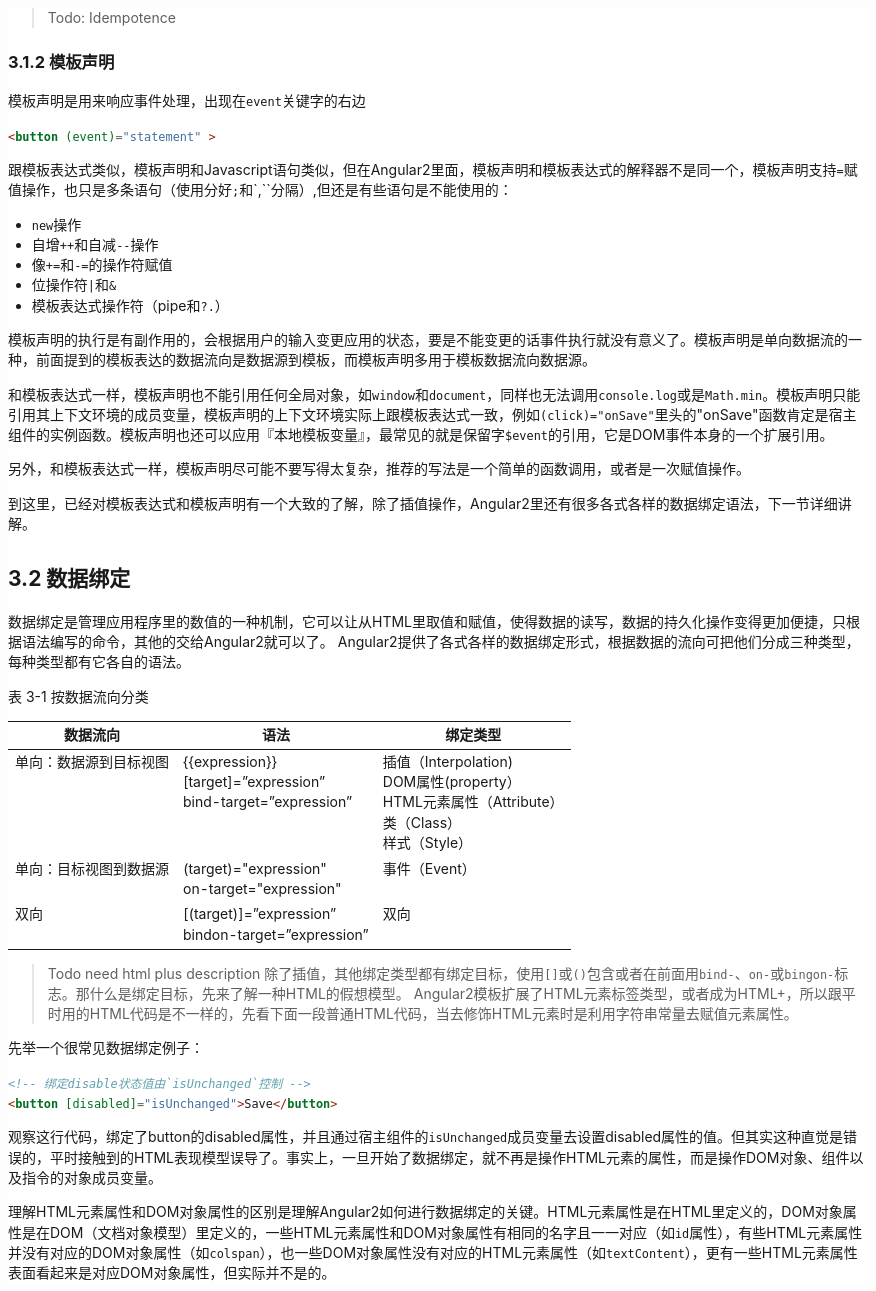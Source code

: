 > Todo: Idempotence

### 3.1.2 模板声明
模板声明是用来响应事件处理，出现在`event`关键字的右边
```HTML
<button (event)="statement" >
```
跟模板表达式类似，模板声明和Javascript语句类似，但在Angular2里面，模板声明和模板表达式的解释器不是同一个，模板声明支持`=`赋值操作，也只是多条语句（使用分好`;`和`,``分隔）,但还是有些语句是不能使用的：

- `new`操作
- 自增`++`和自减`--`操作
- 像`+=`和`-=`的操作符赋值
- 位操作符`|`和`&`
- 模板表达式操作符（pipe和`?.`）

模板声明的执行是有副作用的，会根据用户的输入变更应用的状态，要是不能变更的话事件执行就没有意义了。模板声明是单向数据流的一种，前面提到的模板表达的数据流向是数据源到模板，而模板声明多用于模板数据流向数据源。

和模板表达式一样，模板声明也不能引用任何全局对象，如`window`和`document`，同样也无法调用`console.log`或是`Math.min`。模板声明只能引用其上下文环境的成员变量，模板声明的上下文环境实际上跟模板表达式一致，例如`(click)="onSave"`里头的"onSave"函数肯定是宿主组件的实例函数。模板声明也还可以应用『本地模板变量』，最常见的就是保留字`$event`的引用，它是DOM事件本身的一个扩展引用。

另外，和模板表达式一样，模板声明尽可能不要写得太复杂，推荐的写法是一个简单的函数调用，或者是一次赋值操作。

到这里，已经对模板表达式和模板声明有一个大致的了解，除了插值操作，Angular2里还有很多各式各样的数据绑定语法，下一节详细讲解。

## 3.2 数据绑定
数据绑定是管理应用程序里的数值的一种机制，它可以让从HTML里取值和赋值，使得数据的读写，数据的持久化操作变得更加便捷，只根据语法编写的命令，其他的交给Angular2就可以了。
Angular2提供了各式各样的数据绑定形式，根据数据的流向可把他们分成三种类型，每种类型都有它各自的语法。

表 3-1 按数据流向分类

| 数据流向 | 语法 | 绑定类型 |
| ------- | ----- |------- |
| 单向：数据源到目标视图  | {{expression}}<br>[target]=”expression”<br>bind-target=”expression” | 插值（Interpolation)<br>DOM属性(property）<br>HTML元素属性（Attribute）<br>类（Class）<br>样式（Style）|
| 单向：目标视图到数据源 | (target)="expression"<br>on-target="expression" | 事件（Event）|
| 双向 | [(target)]=”expression”<br>bindon-target=”expression” | 双向 |

> Todo need html plus description
> 除了插值，其他绑定类型都有绑定目标，使用`[]`或`()`包含或者在前面用`bind-`、`on-`或`bingon-`标志。那什么是绑定目标，先来了解一种HTML的假想模型。
Angular2模板扩展了HTML元素标签类型，或者成为HTML+，所以跟平时用的HTML代码是不一样的，先看下面一段普通HTML代码，当去修饰HTML元素时是利用字符串常量去赋值元素属性。

先举一个很常见数据绑定例子：

```HTML
<!-- 绑定disable状态值由`isUnchanged`控制 -->
<button [disabled]="isUnchanged">Save</button>
```
观察这行代码，绑定了button的disabled属性，并且通过宿主组件的`isUnchanged`成员变量去设置disabled属性的值。但其实这种直觉是错误的，平时接触到的HTML表现模型误导了。事实上，一旦开始了数据绑定，就不再是操作HTML元素的属性，而是操作DOM对象、组件以及指令的对象成员变量。

理解HTML元素属性和DOM对象属性的区别是理解Angular2如何进行数据绑定的关键。HTML元素属性是在HTML里定义的，DOM对象属性是在DOM（文档对象模型）里定义的，一些HTML元素属性和DOM对象属性有相同的名字且一一对应（如`id`属性），有些HTML元素属性并没有对应的DOM对象属性（如`colspan`），也一些DOM对象属性没有对应的HTML元素属性（如`textContent`），更有一些HTML元素属性表面看起来是对应DOM对象属性，但实际并不是的。
